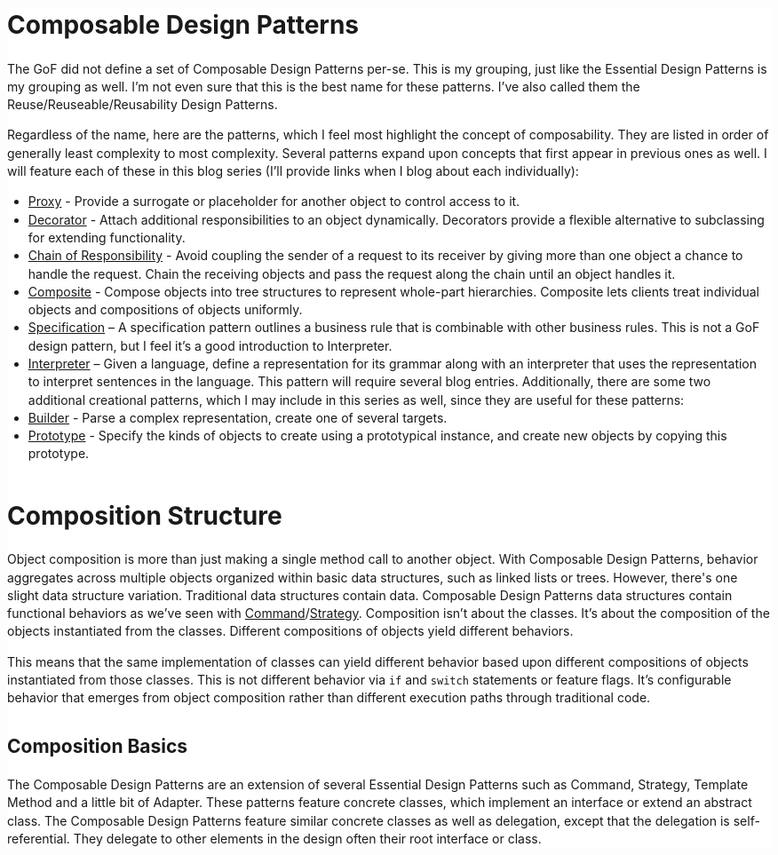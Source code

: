 # Composable Design Patterns
The GoF did not define a set of Composable Design Patterns per-se. This is my grouping, just like the Essential Design Patterns is my grouping as well. I’m not even sure that this is the best name for these patterns. I’ve also called them the Reuse/Reuseable/Reusability Design Patterns.

Regardless of the name, here are the patterns, which I feel most highlight the concept of composability. They are listed in order of generally least complexity to most complexity. Several patterns expand upon concepts that first appear in previous ones as well. I will feature each of these in this blog series (I’ll provide links when I blog about each individually):
* [Proxy](https://sourcemaking.com/design_patterns/proxy) - Provide a surrogate or placeholder for another object to control access to it.
* [Decorator](https://sourcemaking.com/design_patterns/decorator) - Attach additional responsibilities to an object dynamically. Decorators provide a flexible alternative to subclassing for extending functionality.
* [Chain of Responsibility](https://sourcemaking.com/design_patterns/chain_of_responsibility) - Avoid coupling the sender of a request to its receiver by giving more than one object a chance to handle the request. Chain the receiving objects and pass the request along the chain until an object handles it.
* [Composite](https://sourcemaking.com/design_patterns/composite) - Compose objects into tree structures to represent whole-part hierarchies. Composite lets clients treat individual objects and compositions of objects uniformly.
* [Specification](https://en.wikipedia.org/wiki/Specification_pattern) – A specification pattern outlines a business rule that is combinable with other business rules. This is not a GoF design pattern, but I feel it’s a good introduction to Interpreter.
* [Interpreter](https://sourcemaking.com/design_patterns/interpreter) – Given a language, define a representation for its grammar along with an interpreter that uses the representation to interpret sentences in the language. This pattern will require several blog entries.
Additionally, there are some two additional creational patterns, which I may include in this series as well, since they are useful for these patterns:
* [Builder](https://sourcemaking.com/design_patterns/builder) - Parse a complex representation, create one of several targets.
* [Prototype](https://sourcemaking.com/design_patterns/prototype) - Specify the kinds of objects to create using a prototypical instance, and create new objects by copying this prototype.

# Composition Structure
Object composition is more than just making a single method call to another object. With Composable Design Patterns, behavior aggregates across multiple objects organized within basic data structures, such as linked lists or trees. However, there's one slight data structure variation. Traditional data structures contain data. Composable Design Patterns data structures contain functional behaviors as we’ve seen with [Command](https://jhumelsine.github.io/2023/09/18/command-design-pattern.html)/[Strategy](https://jhumelsine.github.io/2023/09/21/strategy-design-pattern.html). Composition isn’t about the classes. It’s about the composition of the objects instantiated from the classes. Different compositions of objects yield different behaviors.

This means that the same implementation of classes can yield different behavior based upon different compositions of objects instantiated from those classes. This is not different behavior via `if` and `switch` statements or feature flags. It’s configurable behavior that emerges from object composition rather than different execution paths through traditional code.

## Composition Basics
The Composable Design Patterns are an extension of several Essential Design Patterns such as Command, Strategy, Template Method and a little bit of Adapter. These patterns feature concrete classes, which implement an interface or extend an abstract class.
The Composable Design Patterns feature similar concrete classes as well as delegation, except that the delegation is self-referential. They delegate to other elements in the design often their root interface or class.
